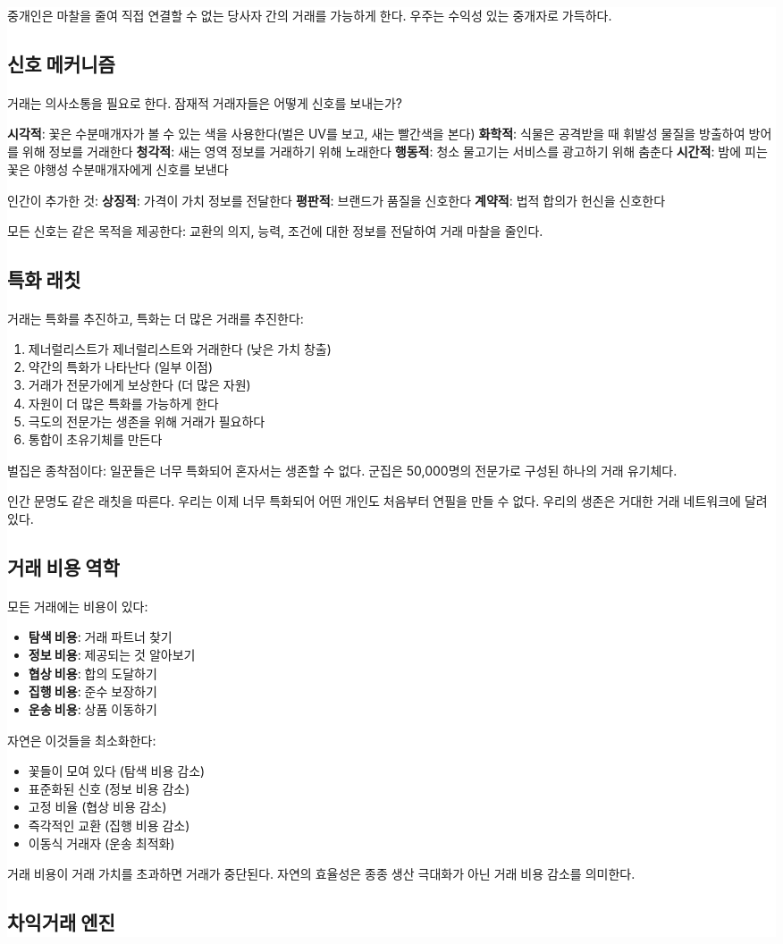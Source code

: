 중개인은 마찰을 줄여 직접 연결할 수 없는 당사자 간의 거래를 가능하게 한다. 우주는 수익성 있는 중개자로 가득하다.

## 신호 메커니즘

거래는 의사소통을 필요로 한다. 잠재적 거래자들은 어떻게 신호를 보내는가?

**시각적**: 꽃은 수분매개자가 볼 수 있는 색을 사용한다(벌은 UV를 보고, 새는 빨간색을 본다)
**화학적**: 식물은 공격받을 때 휘발성 물질을 방출하여 방어를 위해 정보를 거래한다
**청각적**: 새는 영역 정보를 거래하기 위해 노래한다
**행동적**: 청소 물고기는 서비스를 광고하기 위해 춤춘다
**시간적**: 밤에 피는 꽃은 야행성 수분매개자에게 신호를 보낸다

인간이 추가한 것:
**상징적**: 가격이 가치 정보를 전달한다
**평판적**: 브랜드가 품질을 신호한다
**계약적**: 법적 합의가 헌신을 신호한다

모든 신호는 같은 목적을 제공한다: 교환의 의지, 능력, 조건에 대한 정보를 전달하여 거래 마찰을 줄인다.

## 특화 래칫

거래는 특화를 추진하고, 특화는 더 많은 거래를 추진한다:

1. 제너럴리스트가 제너럴리스트와 거래한다 (낮은 가치 창출)
2. 약간의 특화가 나타난다 (일부 이점)
3. 거래가 전문가에게 보상한다 (더 많은 자원)
4. 자원이 더 많은 특화를 가능하게 한다
5. 극도의 전문가는 생존을 위해 거래가 필요하다
6. 통합이 초유기체를 만든다

벌집은 종착점이다: 일꾼들은 너무 특화되어 혼자서는 생존할 수 없다. 군집은 50,000명의 전문가로 구성된 하나의 거래 유기체다.

인간 문명도 같은 래칫을 따른다. 우리는 이제 너무 특화되어 어떤 개인도 처음부터 연필을 만들 수 없다. 우리의 생존은 거대한 거래 네트워크에 달려 있다.

## 거래 비용 역학

모든 거래에는 비용이 있다:
- **탐색 비용**: 거래 파트너 찾기
- **정보 비용**: 제공되는 것 알아보기
- **협상 비용**: 합의 도달하기
- **집행 비용**: 준수 보장하기
- **운송 비용**: 상품 이동하기

자연은 이것들을 최소화한다:
- 꽃들이 모여 있다 (탐색 비용 감소)
- 표준화된 신호 (정보 비용 감소)
- 고정 비율 (협상 비용 감소)
- 즉각적인 교환 (집행 비용 감소)
- 이동식 거래자 (운송 최적화)

거래 비용이 거래 가치를 초과하면 거래가 중단된다. 자연의 효율성은 종종 생산 극대화가 아닌 거래 비용 감소를 의미한다.

## 차익거래 엔진
